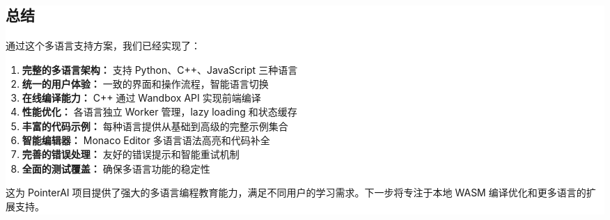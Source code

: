 ## 总结

通过这个多语言支持方案，我们已经实现了：

1. **完整的多语言架构：** 支持 Python、C++、JavaScript 三种语言
2. **统一的用户体验：** 一致的界面和操作流程，智能语言切换
3. **在线编译能力：** C++ 通过 Wandbox API 实现前端编译
4. **性能优化：** 各语言独立 Worker 管理，lazy loading 和状态缓存
5. **丰富的代码示例：** 每种语言提供从基础到高级的完整示例集合
6. **智能编辑器：** Monaco Editor 多语言语法高亮和代码补全
7. **完善的错误处理：** 友好的错误提示和智能重试机制
8. **全面的测试覆盖：** 确保多语言功能的稳定性

这为 PointerAI 项目提供了强大的多语言编程教育能力，满足不同用户的学习需求。下一步将专注于本地 WASM 编译优化和更多语言的扩展支持。 